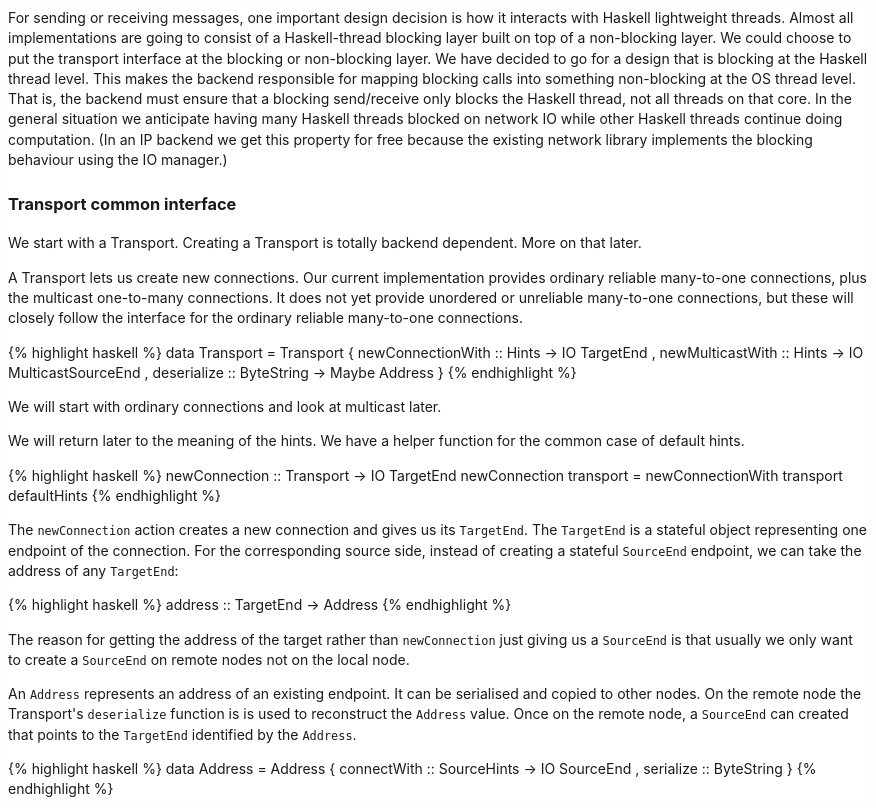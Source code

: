 For sending or receiving messages, one important design decision is how it interacts with Haskell lightweight threads. Almost all implementations are going to consist of a Haskell-thread blocking layer built on top of a non-blocking layer. We could choose to put the transport interface at the blocking or non-blocking layer. We have decided to go for a design that is blocking at the Haskell thread level. This makes the backend responsible for mapping blocking calls into something non-blocking at the OS thread level. That is, the backend must ensure that a blocking send/receive only blocks the Haskell thread, not all threads on that core. In the general situation we anticipate having many Haskell threads blocked on network IO while other Haskell threads continue doing computation. (In an IP backend we get this property for free because the existing network library implements the blocking behaviour using the IO manager.)


### Transport common interface

We start with a Transport. Creating a Transport is totally backend dependent. More on that later.

A Transport lets us create new connections. Our current implementation provides ordinary reliable many-to-one connections, plus the multicast one-to-many connections. It does not yet provide unordered or unreliable many-to-one connections, but these will closely follow the interface for the ordinary reliable many-to-one connections.

{% highlight haskell %}
data Transport = Transport
  { newConnectionWith :: Hints -> IO TargetEnd
  , newMulticastWith  :: Hints -> IO MulticastSourceEnd
  , deserialize       :: ByteString -> Maybe Address
  }
{% endhighlight %}

We will start with ordinary connections and look at multicast later. 

We will return later to the meaning of the hints. We have a helper function for the common case of default hints.

{% highlight haskell %}
newConnection :: Transport -> IO TargetEnd
newConnection transport = newConnectionWith transport defaultHints
{% endhighlight %}

The `newConnection` action creates a new connection and gives us its `TargetEnd`. The `TargetEnd` is a stateful object representing one endpoint of the connection. For the corresponding source side, instead of creating a stateful `SourceEnd` endpoint, we can take the address of any `TargetEnd`:

{% highlight haskell %}
address :: TargetEnd -> Address
{% endhighlight %}

The reason for getting the address of the target rather than `newConnection` just giving us a `SourceEnd` is that usually we only want to create a `SourceEnd` on remote nodes not on the local node.

An `Address` represents an address of an existing endpoint. It can be serialised and copied to other nodes. On the remote node the Transport's `deserialize` function is is used to reconstruct the `Address` value. Once on the remote node, a `SourceEnd` can created that points to the `TargetEnd` identified by the `Address`.

{% highlight haskell %}
data Address = Address
  { connectWith :: SourceHints -> IO SourceEnd
  , serialize   :: ByteString
  }
{% endhighlight %}
